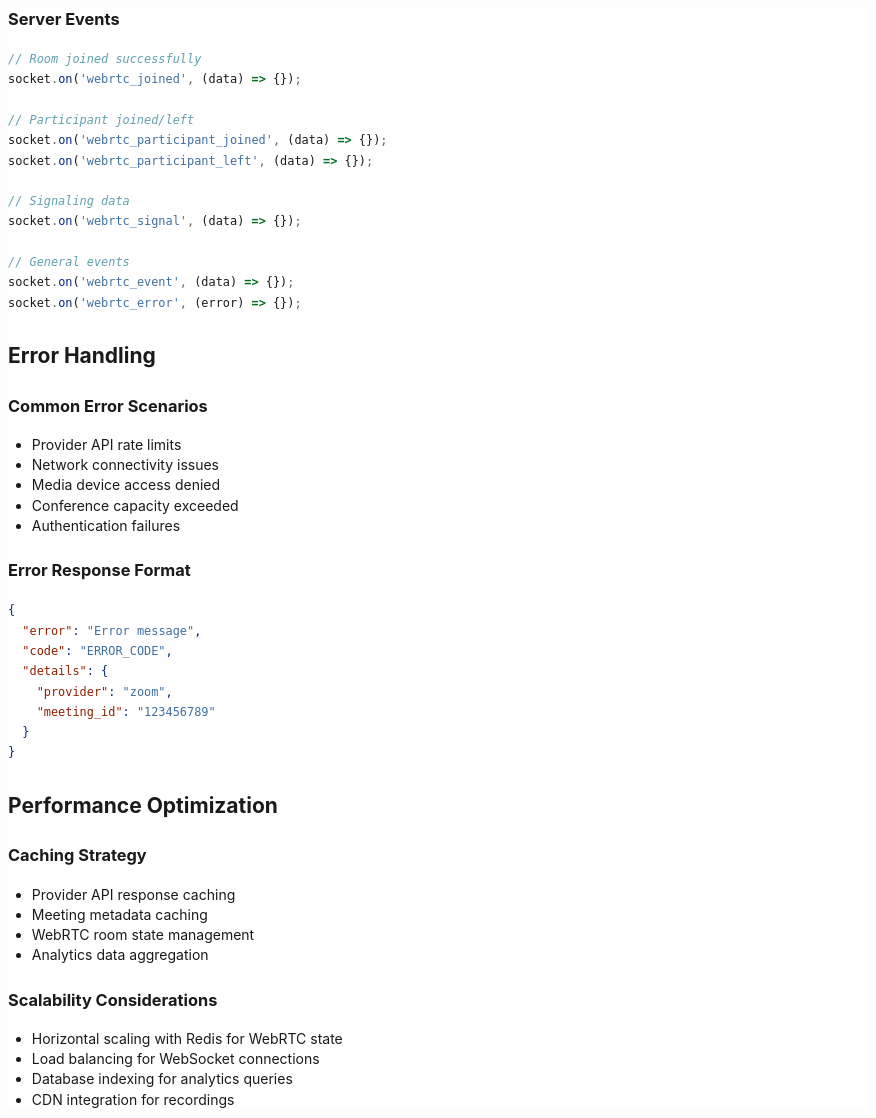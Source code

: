 ### Server Events
```javascript
// Room joined successfully
socket.on('webrtc_joined', (data) => {});

// Participant joined/left
socket.on('webrtc_participant_joined', (data) => {});
socket.on('webrtc_participant_left', (data) => {});

// Signaling data
socket.on('webrtc_signal', (data) => {});

// General events
socket.on('webrtc_event', (data) => {});
socket.on('webrtc_error', (error) => {});
```

## Error Handling

### Common Error Scenarios
- Provider API rate limits
- Network connectivity issues
- Media device access denied
- Conference capacity exceeded
- Authentication failures

### Error Response Format
```json
{
  "error": "Error message",
  "code": "ERROR_CODE",
  "details": {
    "provider": "zoom",
    "meeting_id": "123456789"
  }
}
```

## Performance Optimization

### Caching Strategy
- Provider API response caching
- Meeting metadata caching
- WebRTC room state management
- Analytics data aggregation

### Scalability Considerations
- Horizontal scaling with Redis for WebRTC state
- Load balancing for WebSocket connections
- Database indexing for analytics queries
- CDN integration for recordings
